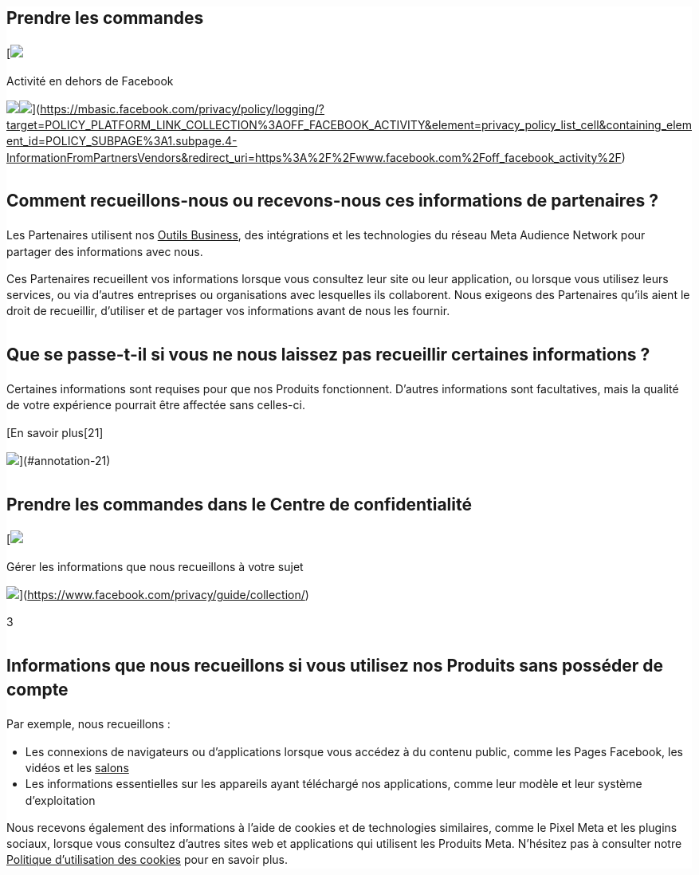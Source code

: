 Prendre les commandes
---------------------

[![](https://static.xx.fbcdn.net/rsrc.php/v3/ya/r/0jathuaw8di.png)

Activité en dehors de Facebook

![](https://static.xx.fbcdn.net/rsrc.php/v3/y2/r/Ugp5T2TLXQD.png)![](https://static.xx.fbcdn.net/rsrc.php/v3/yv/r/lSlNlO9yRuL.png)](https://mbasic.facebook.com/privacy/policy/logging/?target=POLICY_PLATFORM_LINK_COLLECTION%3AOFF_FACEBOOK_ACTIVITY&element=privacy_policy_list_cell&containing_element_id=POLICY_SUBPAGE%3A1.subpage.4-InformationFromPartnersVendors&redirect_uri=https%3A%2F%2Fwww.facebook.com%2Foff_facebook_activity%2F)

Comment recueillons-nous ou recevons-nous ces informations de partenaires ?
---------------------------------------------------------------------------

Les Partenaires utilisent nos [Outils Business](https://www.facebook.com/help/331509497253087/), des intégrations et les technologies du réseau Meta Audience Network pour partager des informations avec nous.

Ces Partenaires recueillent vos informations lorsque vous consultez leur site ou leur application, ou lorsque vous utilisez leurs services, ou via d’autres entreprises ou organisations avec lesquelles ils collaborent. Nous exigeons des Partenaires qu’ils aient le droit de recueillir, d’utiliser et de partager vos informations avant de nous les fournir.

Que se passe-t-il si vous ne nous laissez pas recueillir certaines informations ?
---------------------------------------------------------------------------------

Certaines informations sont requises pour que nos Produits fonctionnent. D’autres informations sont facultatives, mais la qualité de votre expérience pourrait être affectée sans celles-ci.

[En savoir plus\[21\]

![](https://static.xx.fbcdn.net/rsrc.php/v3/yX/r/6lOSzlDuQvo.png)](#annotation-21)

Prendre les commandes dans le Centre de confidentialité
-------------------------------------------------------

[![](https://static.xx.fbcdn.net/rsrc.php/v3/yp/r/tMNfuYkmDwY.png)

Gérer les informations que nous recueillons à votre sujet

![](https://static.xx.fbcdn.net/rsrc.php/v3/yv/r/lSlNlO9yRuL.png)](https://www.facebook.com/privacy/guide/collection/)

3

Informations que nous recueillons si vous utilisez nos Produits sans posséder de compte
---------------------------------------------------------------------------------------

Par exemple, nous recueillons :

* Les connexions de navigateurs ou d’applications lorsque vous accédez à du contenu public, comme les Pages Facebook, les vidéos et les [salons](https://www.facebook.com/help/211931886925431/)
* Les informations essentielles sur les appareils ayant téléchargé nos applications, comme leur modèle et leur système d’exploitation

Nous recevons également des informations à l’aide de cookies et de technologies similaires, comme le Pixel Meta et les plugins sociaux, lorsque vous consultez d’autres sites web et applications qui utilisent les Produits Meta. N’hésitez pas à consulter notre [Politique d’utilisation des cookies](https://www.facebook.com/policies/cookies) pour en savoir plus.
